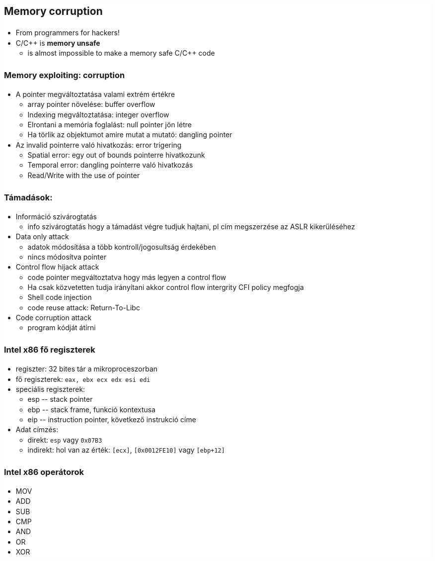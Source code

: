 ## Memory corruption

+ From programmers for hackers!
+ C/C++ is **memory unsafe**
  + is almost impossible to make a memory safe C/C++ code


### Memory exploiting: corruption
+ A pointer megváltoztatása valami extrém értékre
  + array pointer növelése: buffer overflow
  + Indexing megváltoztatása: integer overflow
  + Elrontani a memória foglalást: null pointer jön létre
  + Ha törlik az objektumot amire mutat a mutató: dangling pointer
+ Az invalid pointerre való hivatkozás: error trigering
  + Spatial error: egy out of bounds pointerre hivatkozunk
  + Temporal error: dangling pointerre való hivatkozás
  + Read/Write with the use of pointer

### Támadások:
+ Információ szivárogtatás
  + info szivárogtatás hogy a támadást végre tudjuk hajtani, pl cím megszerzése az ASLR kikerüléséhez
+ Data only attack
  + adatok módosítása a több kontroll/jogosultság érdekében
  + nincs módosítva pointer
+ Control flow hijack attack
  + code pointer megváltoztatva hogy más legyen a control flow
  + Ha csak közvetetten tudja irányítani akkor control flow intergrity CFI policy megfogja
  + Shell code injection
  + code reuse attack: Return-To-Libc
+ Code corruption attack
  + program kódját átírni


### Intel x86 fő regiszterek
+ regiszter: 32 bites tár a mikroproceszorban
+ fő regiszterek: `eax, ebx ecx edx esi edi`
+ speciális regiszterek:
  + esp -- stack pointer
  + ebp -- stack frame, funkció kontextusa
  + eip -- instruction pointer, következő instrukció címe
+ Adat címzés:
  + direkt: `esp` vagy `0x07B3`
  + indirekt: hol van az érték: `[ecx]`,  `[0x0012FE10]` vagy `[ebp+12]`


### Intel x86 operátorok
+ MOV
+ ADD
+ SUB
+ CMP
+ AND
+ OR
+ XOR
